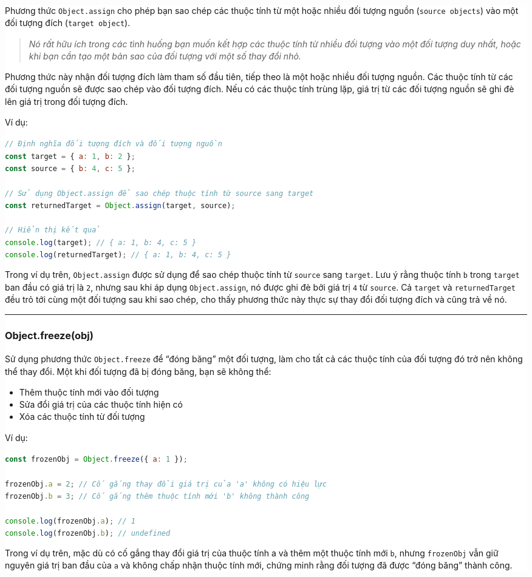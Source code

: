 Phương thức `Object.assign` cho phép bạn sao chép các thuộc tính từ một hoặc nhiều đối tượng nguồn (`source objects`) vào một đối tượng đích (`target object`).

> _Nó rất hữu ích trong các tình huống bạn muốn kết hợp các thuộc tính từ nhiều đối tượng vào một đối tượng duy nhất, hoặc khi bạn cần tạo một bản sao của đối tượng với một số thay đổi nhỏ._

Phương thức này nhận đối tượng đích làm tham số đầu tiên, tiếp theo là một hoặc nhiều đối tượng nguồn. Các thuộc tính từ các đối tượng nguồn sẽ được sao chép vào đối tượng đích. Nếu có các thuộc tính trùng lặp, giá trị từ các đối tượng nguồn sẽ ghi đè lên giá trị trong đối tượng đích.

Ví dụ:

```javascript
// Định nghĩa đối tượng đích và đối tượng nguồn
const target = { a: 1, b: 2 };
const source = { b: 4, c: 5 };

// Sử dụng Object.assign để sao chép thuộc tính từ source sang target
const returnedTarget = Object.assign(target, source);

// Hiển thị kết quả
console.log(target); // { a: 1, b: 4, c: 5 }
console.log(returnedTarget); // { a: 1, b: 4, c: 5 }
```

Trong ví dụ trên, `Object.assign` được sử dụng để sao chép thuộc tính từ `source` sang `target`. Lưu ý rằng thuộc tính `b` trong `target` ban đầu có giá trị là `2`, nhưng sau khi áp dụng `Object.assign`, nó được ghi đè bởi giá trị `4` từ `source`. Cả `target` và `returnedTarget` đều trỏ tới cùng một đối tượng sau khi sao chép, cho thấy phương thức này thực sự thay đổi đối tượng đích và cũng trả về nó.

***

### Object.freeze(obj)

Sử dụng phương thức `Object.freeze` để “đóng băng” một đối tượng, làm cho tất cả các thuộc tính của đối tượng đó trở nên không thể thay đổi. Một khi đối tượng đã bị đóng băng, bạn sẽ không thể:

* Thêm thuộc tính mới vào đối tượng
* Sửa đổi giá trị của các thuộc tính hiện có
* Xóa các thuộc tính từ đối tượng

Ví dụ:

```javascript
const frozenObj = Object.freeze({ a: 1 });

frozenObj.a = 2; // Cố gắng thay đổi giá trị của 'a' không có hiệu lực
frozenObj.b = 3; // Cố gắng thêm thuộc tính mới 'b' không thành công

console.log(frozenObj.a); // 1
console.log(frozenObj.b); // undefined
```

Trong ví dụ trên, mặc dù có cố gắng thay đổi giá trị của thuộc tính a và thêm một thuộc tính mới `b`, nhưng `frozenObj` vẫn giữ nguyên giá trị ban đầu của `a` và không chấp nhận thuộc tính mới, chứng minh rằng đối tượng đã được “đóng băng” thành công.
